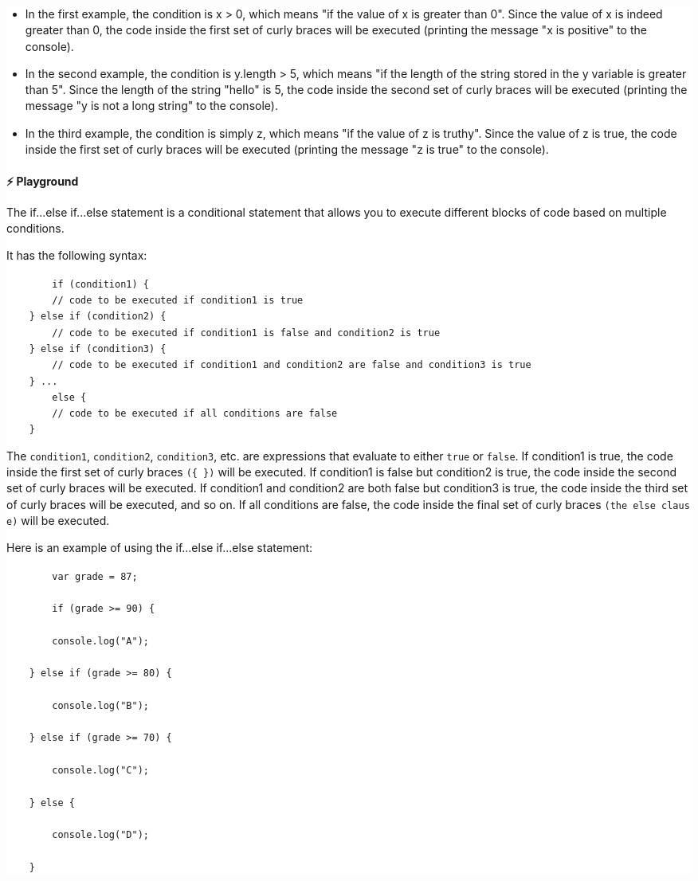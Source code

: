 
*   In the first example, the condition is x > 0, which means "if the value of x is greater than 0". Since the value of x is indeed greater than 0, the code inside the first set of curly braces will be executed (printing the message "x is positive" to the console).
    
*   In the second example, the condition is y.length > 5, which means "if the length of the string stored in the y variable is greater than 5". Since the length of the string "hello" is 5, the code inside the second set of curly braces will be executed (printing the message "y is not a long string" to the console).
    
*   In the third example, the condition is simply z, which means "if the value of z is truthy". Since the value of z is true, the code inside the first set of curly braces will be executed (printing the message "z is true" to the console).
    

#### ⚡ Playground[](#-playground-1)

The if...else if...else statement is a conditional statement that allows you to execute different blocks of code based on multiple conditions.

It has the following syntax:

```
        if (condition1) {
        // code to be executed if condition1 is true
    } else if (condition2) {
        // code to be executed if condition1 is false and condition2 is true
    } else if (condition3) {
        // code to be executed if condition1 and condition2 are false and condition3 is true
    } ...
        else {
        // code to be executed if all conditions are false
    }
```


The `condition1`, `condition2`, `condition3`, etc. are expressions that evaluate to either `true` or `false`. If condition1 is true, the code inside the first set of curly braces `({ })` will be executed. If condition1 is false but condition2 is true, the code inside the second set of curly braces will be executed. If condition1 and condition2 are both false but condition3 is true, the code inside the third set of curly braces will be executed, and so on. If all conditions are false, the code inside the final set of curly braces `(the else clause)` will be executed.

Here is an example of using the if...else if...else statement:

```
        var grade = 87;
 
        if (grade >= 90) {
 
        console.log("A");
 
    } else if (grade >= 80) {
 
        console.log("B");
 
    } else if (grade >= 70) {
 
        console.log("C");
 
    } else {
 
        console.log("D");
 
    }
```
